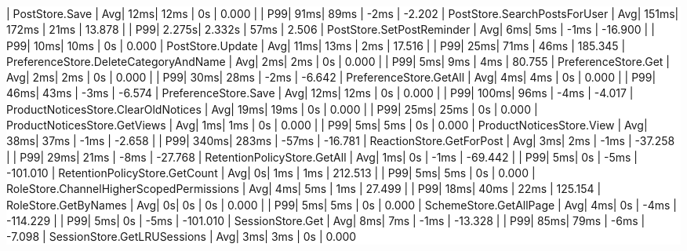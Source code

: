| PostStore.Save |  Avg| 12ms| 12ms | 0s | 0.000
| |  P99| 91ms| 89ms | -2ms | -2.202
| PostStore.SearchPostsForUser |  Avg| 151ms| 172ms | 21ms | 13.878
| |  P99| 2.275s| 2.332s | 57ms | 2.506
| PostStore.SetPostReminder |  Avg| 6ms| 5ms | -1ms | -16.900
| |  P99| 10ms| 10ms | 0s | 0.000
| PostStore.Update |  Avg| 11ms| 13ms | 2ms | 17.516
| |  P99| 25ms| 71ms | 46ms | 185.345
| PreferenceStore.DeleteCategoryAndName |  Avg| 2ms| 2ms | 0s | 0.000
| |  P99| 5ms| 9ms | 4ms | 80.755
| PreferenceStore.Get |  Avg| 2ms| 2ms | 0s | 0.000
| |  P99| 30ms| 28ms | -2ms | -6.642
| PreferenceStore.GetAll |  Avg| 4ms| 4ms | 0s | 0.000
| |  P99| 46ms| 43ms | -3ms | -6.574
| PreferenceStore.Save |  Avg| 12ms| 12ms | 0s | 0.000
| |  P99| 100ms| 96ms | -4ms | -4.017
| ProductNoticesStore.ClearOldNotices |  Avg| 19ms| 19ms | 0s | 0.000
| |  P99| 25ms| 25ms | 0s | 0.000
| ProductNoticesStore.GetViews |  Avg| 1ms| 1ms | 0s | 0.000
| |  P99| 5ms| 5ms | 0s | 0.000
| ProductNoticesStore.View |  Avg| 38ms| 37ms | -1ms | -2.658
| |  P99| 340ms| 283ms | -57ms | -16.781
| ReactionStore.GetForPost |  Avg| 3ms| 2ms | -1ms | -37.258
| |  P99| 29ms| 21ms | -8ms | -27.768
| RetentionPolicyStore.GetAll |  Avg| 1ms| 0s | -1ms | -69.442
| |  P99| 5ms| 0s | -5ms | -101.010
| RetentionPolicyStore.GetCount |  Avg| 0s| 1ms | 1ms | 212.513
| |  P99| 5ms| 5ms | 0s | 0.000
| RoleStore.ChannelHigherScopedPermissions |  Avg| 4ms| 5ms | 1ms | 27.499
| |  P99| 18ms| 40ms | 22ms | 125.154
| RoleStore.GetByNames |  Avg| 0s| 0s | 0s | 0.000
| |  P99| 5ms| 5ms | 0s | 0.000
| SchemeStore.GetAllPage |  Avg| 4ms| 0s | -4ms | -114.229
| |  P99| 5ms| 0s | -5ms | -101.010
| SessionStore.Get |  Avg| 8ms| 7ms | -1ms | -13.328
| |  P99| 85ms| 79ms | -6ms | -7.098
| SessionStore.GetLRUSessions |  Avg| 3ms| 3ms | 0s | 0.000